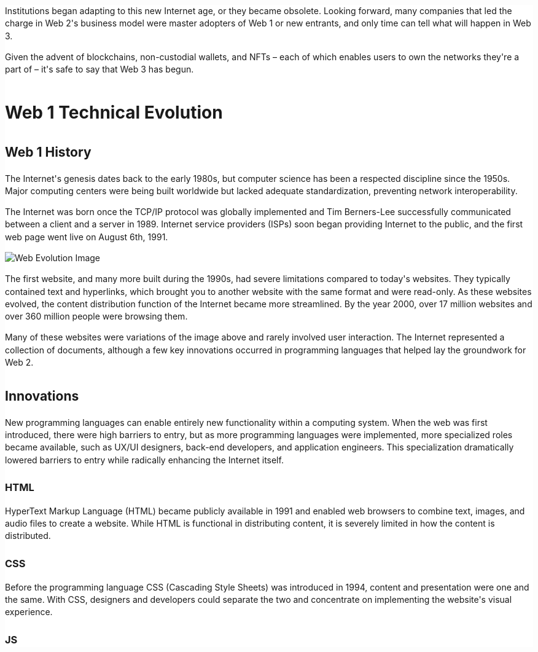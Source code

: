 Institutions began adapting to this new Internet age, or they became obsolete. Looking forward, many companies that led the charge in Web 2's business model were master adopters of Web 1 or new entrants, and only time can tell what will happen in Web 3.

Given the advent of blockchains, non-custodial wallets, and NFTs – each of which enables users to own the networks they're a part of – it's safe to say that Web 3 has begun.

# Web 1 Technical Evolution

## Web 1 History

The Internet's genesis dates back to the early 1980s, but computer science has been a respected discipline since the 1950s. Major computing centers were being built worldwide but lacked adequate standardization, preventing network interoperability.

The Internet was born once the TCP/IP protocol was globally implemented and Tim Berners-Lee successfully communicated between a client and a server in 1989. Internet service providers (ISPs) soon began providing Internet to the public, and the first web page went live on August 6th, 1991.

![Web Evolution Image](/images/web-1-2.webp)

The first website, and many more built during the 1990s, had severe limitations compared to today's websites. They typically contained text and hyperlinks, which brought you to another website with the same format and were read-only. As these websites evolved, the content distribution function of the Internet became more streamlined. By the year 2000, over 17 million websites and over 360 million people were browsing them.

Many of these websites were variations of the image above and rarely involved user interaction. The Internet represented a collection of documents, although a few key innovations occurred in programming languages that helped lay the groundwork for Web 2.

## Innovations

New programming languages can enable entirely new functionality within a computing system. When the web was first introduced, there were high barriers to entry, but as more programming languages were implemented, more specialized roles became available, such as UX/UI designers, back-end developers, and application engineers. This specialization dramatically lowered barriers to entry while radically enhancing the Internet itself.

### HTML

HyperText Markup Language (HTML) became publicly available in 1991 and enabled web browsers to combine text, images, and audio files to create a website. While HTML is functional in distributing content, it is severely limited in how the content is distributed.

### CSS

Before the programming language CSS (Cascading Style Sheets) was introduced in 1994, content and presentation were one and the same. With CSS, designers and developers could separate the two and concentrate on implementing the website's visual experience.

### JS
